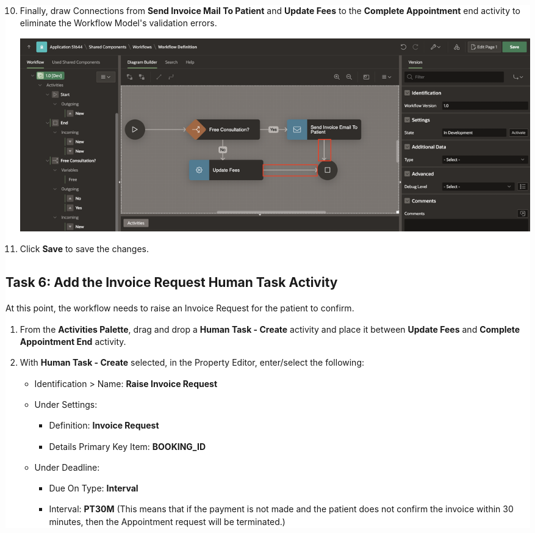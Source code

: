 10. Finally, draw Connections from **Send Invoice Mail To Patient** and **Update Fees** to the **Complete Appointment** end activity to eliminate the Workflow Model's validation errors.

    ![draw conn to end activity](./images/draw-connections.png " ")

11. Click **Save** to save the changes.

## Task 6: Add the Invoice Request Human Task Activity

At this point, the workflow needs to raise an Invoice Request for the patient to confirm.

1. From the **Activities Palette**, drag and drop a **Human Task - Create** activity and place it between **Update Fees** and **Complete Appointment End** activity.

2. With **Human Task - Create** selected, in the Property Editor, enter/select the following:

    - Identification > Name: **Raise Invoice Request**

    - Under Settings:

        - Definition: **Invoice Request**

        - Details Primary Key Item: **BOOKING_ID**

    - Under Deadline:

        - Due On Type: **Interval**

        - Interval: **PT30M** (This means that if the payment is not made and the patient does not confirm the invoice within 30 minutes, then the Appointment request will be terminated.)
